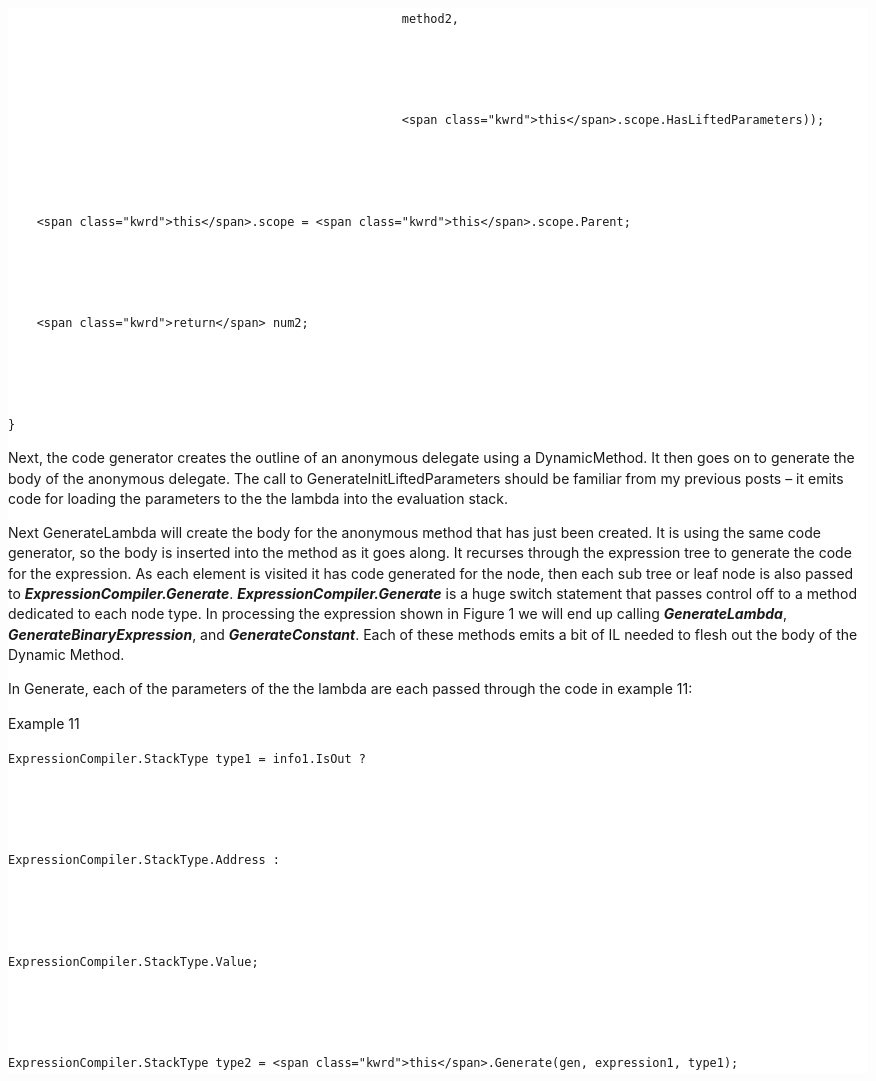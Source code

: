 
    
                                                           method2,



    
                                                           <span class="kwrd">this</span>.scope.HasLiftedParameters));



    
        <span class="kwrd">this</span>.scope = <span class="kwrd">this</span>.scope.Parent;



    
        <span class="kwrd">return</span> num2;



    
    }





Next, the code generator creates the outline of an anonymous delegate using a DynamicMethod. It then goes on to generate the body of the anonymous delegate. The call to GenerateInitLiftedParameters should be familiar from my previous posts – it emits code for loading the parameters to the the lambda into the evaluation stack.

Next GenerateLambda will create the body for the anonymous method that has just been created. It is using the same code generator, so the body is inserted into the method as it goes along. It recurses through the expression tree to generate the code for the expression. As each element is visited it has code generated for the node, then each sub tree or leaf node is also passed to **_ExpressionCompiler.Generate_**. **_ExpressionCompiler.Generate_** is a huge switch statement that passes control off to a method dedicated to each node type. In processing the expression shown in Figure 1 we will end up calling **_GenerateLambda_**, **_GenerateBinaryExpression_**, and **_GenerateConstant_**. Each of these methods emits a bit of IL needed to flesh out the body of the Dynamic Method.

In Generate, each of the parameters of the the lambda are each passed through the code in example 11:





Example 11




    
    ExpressionCompiler.StackType type1 = info1.IsOut ?



    
    ExpressionCompiler.StackType.Address :



    
    ExpressionCompiler.StackType.Value;



    
    ExpressionCompiler.StackType type2 = <span class="kwrd">this</span>.Generate(gen, expression1, type1);
